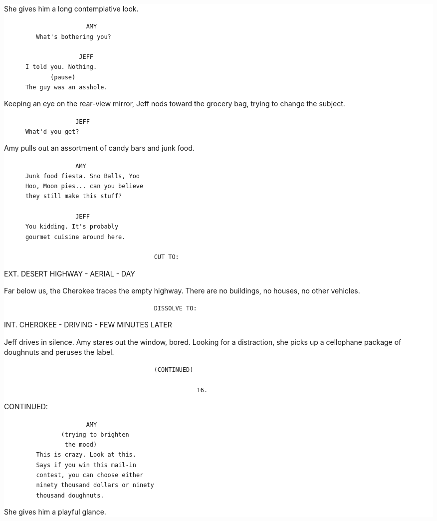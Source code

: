 She gives him a long contemplative look.

                           AMY
             What's bothering you?

                         JEFF
          I told you. Nothing.
                 (pause)
          The guy was an asshole.

Keeping an eye on the rear-view mirror, Jeff nods toward
the grocery bag, trying to change the subject.

                        JEFF
          What'd you get?

Amy pulls out an assortment of candy bars and junk food.

                        AMY
          Junk food fiesta. Sno Balls, Yoo
          Hoo, Moon pies... can you believe
          they still make this stuff?

                        JEFF
          You kidding. It's probably
          gourmet cuisine around here.

                                              CUT TO:


EXT. DESERT HIGHWAY - AERIAL - DAY

Far below us, the Cherokee traces the empty highway.
There are no buildings, no houses, no other vehicles.

                                              DISSOLVE TO:


INT. CHEROKEE - DRIVING - FEW MINUTES LATER

Jeff drives in silence. Amy stares out the window,
bored. Looking for a distraction, she picks up a
cellophane package of doughnuts and peruses the label.

                                              (CONTINUED)

                                                          16.

CONTINUED:

                           AMY
                    (trying to brighten
                     the mood)
             This is crazy. Look at this.
             Says if you win this mail-in
             contest, you can choose either
             ninety thousand dollars or ninety
             thousand doughnuts.

She gives him a playful glance.
